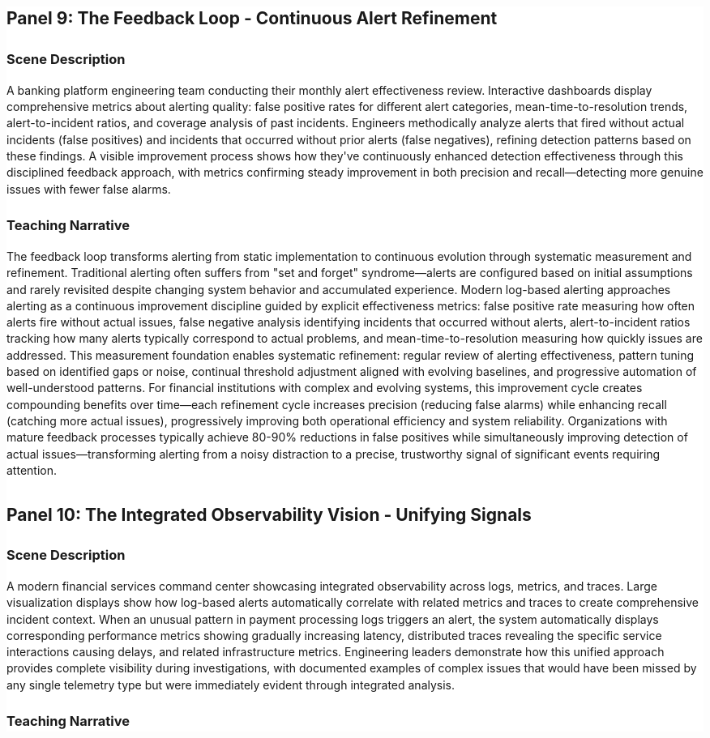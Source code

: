 ## Panel 9: The Feedback Loop - Continuous Alert Refinement
### Scene Description

 A banking platform engineering team conducting their monthly alert effectiveness review. Interactive dashboards display comprehensive metrics about alerting quality: false positive rates for different alert categories, mean-time-to-resolution trends, alert-to-incident ratios, and coverage analysis of past incidents. Engineers methodically analyze alerts that fired without actual incidents (false positives) and incidents that occurred without prior alerts (false negatives), refining detection patterns based on these findings. A visible improvement process shows how they've continuously enhanced detection effectiveness through this disciplined feedback approach, with metrics confirming steady improvement in both precision and recall—detecting more genuine issues with fewer false alarms.

### Teaching Narrative
The feedback loop transforms alerting from static implementation to continuous evolution through systematic measurement and refinement. Traditional alerting often suffers from "set and forget" syndrome—alerts are configured based on initial assumptions and rarely revisited despite changing system behavior and accumulated experience. Modern log-based alerting approaches alerting as a continuous improvement discipline guided by explicit effectiveness metrics: false positive rate measuring how often alerts fire without actual issues, false negative analysis identifying incidents that occurred without alerts, alert-to-incident ratios tracking how many alerts typically correspond to actual problems, and mean-time-to-resolution measuring how quickly issues are addressed. This measurement foundation enables systematic refinement: regular review of alerting effectiveness, pattern tuning based on identified gaps or noise, continual threshold adjustment aligned with evolving baselines, and progressive automation of well-understood patterns. For financial institutions with complex and evolving systems, this improvement cycle creates compounding benefits over time—each refinement cycle increases precision (reducing false alarms) while enhancing recall (catching more actual issues), progressively improving both operational efficiency and system reliability. Organizations with mature feedback processes typically achieve 80-90% reductions in false positives while simultaneously improving detection of actual issues—transforming alerting from a noisy distraction to a precise, trustworthy signal of significant events requiring attention.

## Panel 10: The Integrated Observability Vision - Unifying Signals
### Scene Description

 A modern financial services command center showcasing integrated observability across logs, metrics, and traces. Large visualization displays show how log-based alerts automatically correlate with related metrics and traces to create comprehensive incident context. When an unusual pattern in payment processing logs triggers an alert, the system automatically displays corresponding performance metrics showing gradually increasing latency, distributed traces revealing the specific service interactions causing delays, and related infrastructure metrics. Engineering leaders demonstrate how this unified approach provides complete visibility during investigations, with documented examples of complex issues that would have been missed by any single telemetry type but were immediately evident through integrated analysis.

### Teaching Narrative